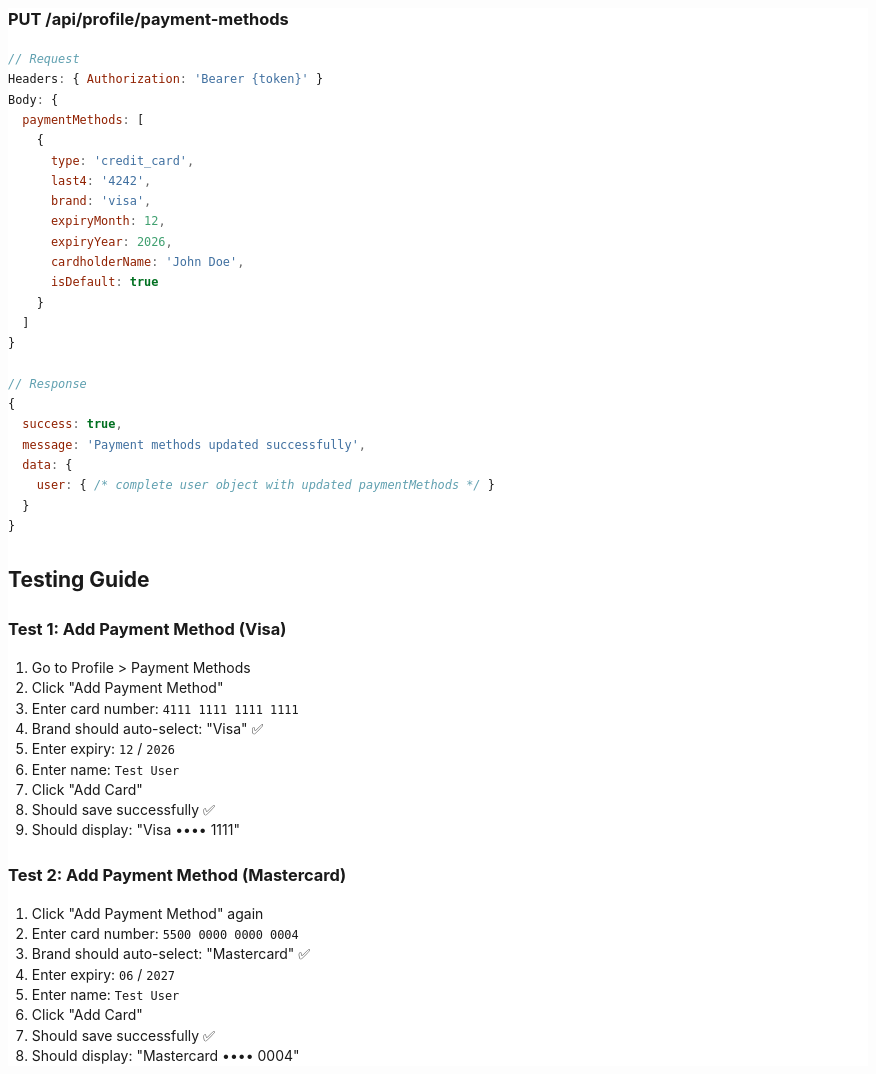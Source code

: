 ### PUT /api/profile/payment-methods
```javascript
// Request
Headers: { Authorization: 'Bearer {token}' }
Body: {
  paymentMethods: [
    {
      type: 'credit_card',
      last4: '4242',
      brand: 'visa',
      expiryMonth: 12,
      expiryYear: 2026,
      cardholderName: 'John Doe',
      isDefault: true
    }
  ]
}

// Response
{
  success: true,
  message: 'Payment methods updated successfully',
  data: {
    user: { /* complete user object with updated paymentMethods */ }
  }
}
```

## Testing Guide

### Test 1: Add Payment Method (Visa)
1. Go to Profile > Payment Methods
2. Click "Add Payment Method"
3. Enter card number: `4111 1111 1111 1111`
4. Brand should auto-select: "Visa" ✅
5. Enter expiry: `12` / `2026`
6. Enter name: `Test User`
7. Click "Add Card"
8. Should save successfully ✅
9. Should display: "Visa •••• 1111"

### Test 2: Add Payment Method (Mastercard)
1. Click "Add Payment Method" again
2. Enter card number: `5500 0000 0000 0004`
3. Brand should auto-select: "Mastercard" ✅
4. Enter expiry: `06` / `2027`
5. Enter name: `Test User`
6. Click "Add Card"
7. Should save successfully ✅
8. Should display: "Mastercard •••• 0004"
